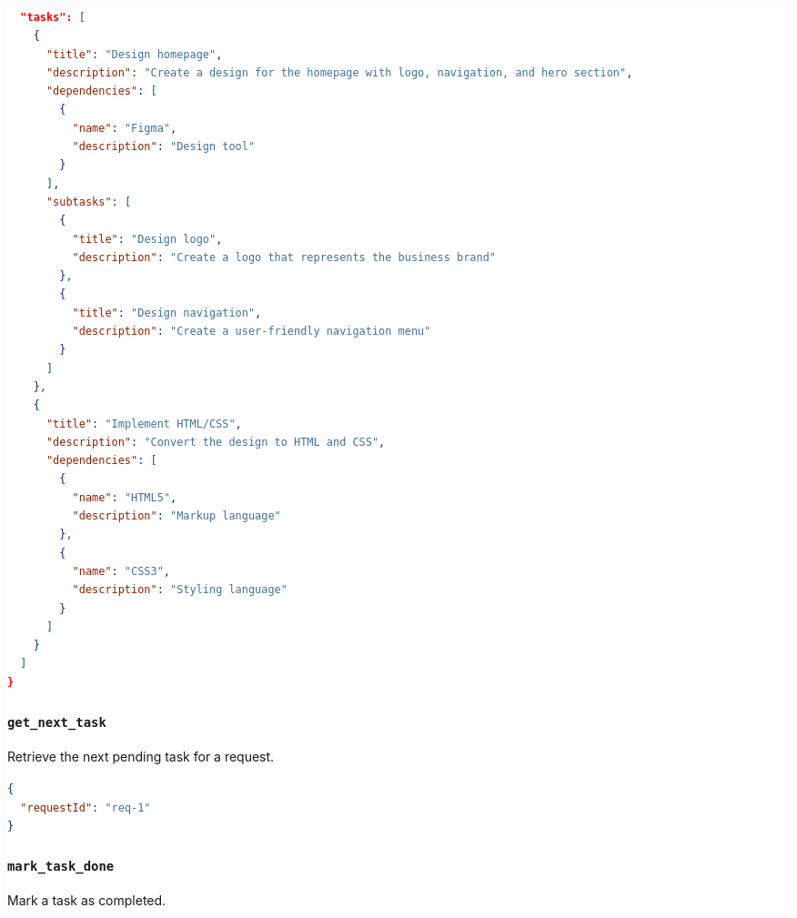```json
  "tasks": [
    {
      "title": "Design homepage",
      "description": "Create a design for the homepage with logo, navigation, and hero section",
      "dependencies": [
        {
          "name": "Figma",
          "description": "Design tool"
        }
      ],
      "subtasks": [
        {
          "title": "Design logo",
          "description": "Create a logo that represents the business brand"
        },
        {
          "title": "Design navigation",
          "description": "Create a user-friendly navigation menu"
        }
      ]
    },
    {
      "title": "Implement HTML/CSS",
      "description": "Convert the design to HTML and CSS",
      "dependencies": [
        {
          "name": "HTML5",
          "description": "Markup language"
        },
        {
          "name": "CSS3",
          "description": "Styling language"
        }
      ]
    }
  ]
}
```

### `get_next_task`

Retrieve the next pending task for a request.

```json
{
  "requestId": "req-1"
}
```

### `mark_task_done`

Mark a task as completed.
